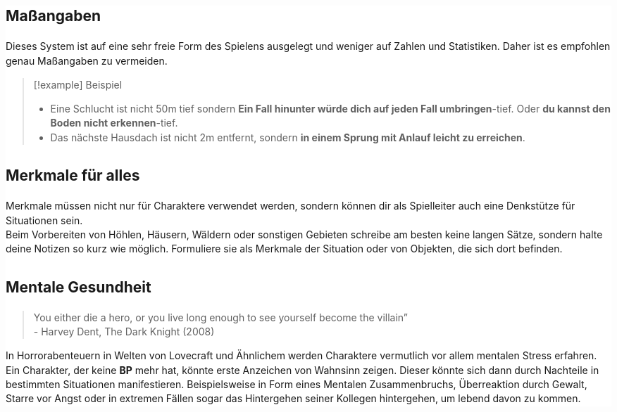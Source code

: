 ## Maßangaben  
Dieses System ist auf eine sehr freie Form des Spielens ausgelegt und weniger auf Zahlen und Statistiken. Daher ist es empfohlen genau Maßangaben zu vermeiden.   
  
> [!example] Beispiel  
> - Eine Schlucht ist nicht 50m tief sondern **Ein Fall hinunter würde dich auf jeden Fall umbringen**-tief. Oder **du kannst den Boden nicht erkennen**-tief.  
> - Das nächste Hausdach ist nicht 2m entfernt, sondern **in einem Sprung mit Anlauf leicht zu erreichen**.  
  
## Merkmale für alles  
Merkmale müssen nicht nur für Charaktere verwendet werden, sondern können dir als Spielleiter auch eine Denkstütze für Situationen sein.   
Beim Vorbereiten von Höhlen, Häusern, Wäldern oder sonstigen Gebieten schreibe am besten keine langen Sätze, sondern halte deine Notizen so kurz wie möglich. Formuliere sie als Merkmale der Situation oder von Objekten, die sich dort befinden.  
  
## Mentale Gesundheit  
> You either die a hero, or you live long enough to see yourself become the villain”   
\- Harvey Dent, The Dark Knight (2008)  
  
In Horrorabenteuern in Welten von Lovecraft und Ähnlichem werden Charaktere vermutlich vor allem mentalen Stress erfahren.  
Ein Charakter, der keine **BP** mehr hat, könnte erste Anzeichen von Wahnsinn zeigen. Dieser könnte sich dann durch Nachteile in bestimmten Situationen manifestieren. Beispielsweise in Form eines Mentalen Zusammenbruchs, Überreaktion durch Gewalt, Starre vor Angst oder in extremen Fällen sogar das Hintergehen seiner Kollegen hintergehen, um lebend davon zu kommen.